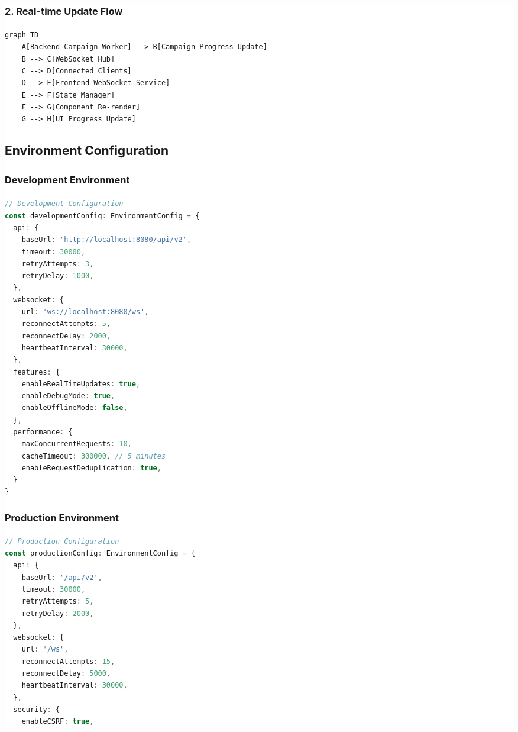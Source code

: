 ### 2. Real-time Update Flow

```mermaid
graph TD
    A[Backend Campaign Worker] --> B[Campaign Progress Update]
    B --> C[WebSocket Hub]
    C --> D[Connected Clients]
    D --> E[Frontend WebSocket Service]
    E --> F[State Manager]
    F --> G[Component Re-render]
    G --> H[UI Progress Update]
```

## Environment Configuration

### Development Environment

```typescript
// Development Configuration
const developmentConfig: EnvironmentConfig = {
  api: {
    baseUrl: 'http://localhost:8080/api/v2',
    timeout: 30000,
    retryAttempts: 3,
    retryDelay: 1000,
  },
  websocket: {
    url: 'ws://localhost:8080/ws',
    reconnectAttempts: 5,
    reconnectDelay: 2000,
    heartbeatInterval: 30000,
  },
  features: {
    enableRealTimeUpdates: true,
    enableDebugMode: true,
    enableOfflineMode: false,
  },
  performance: {
    maxConcurrentRequests: 10,
    cacheTimeout: 300000, // 5 minutes
    enableRequestDeduplication: true,
  }
}
```

### Production Environment

```typescript
// Production Configuration
const productionConfig: EnvironmentConfig = {
  api: {
    baseUrl: '/api/v2',
    timeout: 30000,
    retryAttempts: 5,
    retryDelay: 2000,
  },
  websocket: {
    url: '/ws',
    reconnectAttempts: 15,
    reconnectDelay: 5000,
    heartbeatInterval: 30000,
  },
  security: {
    enableCSRF: true,
```